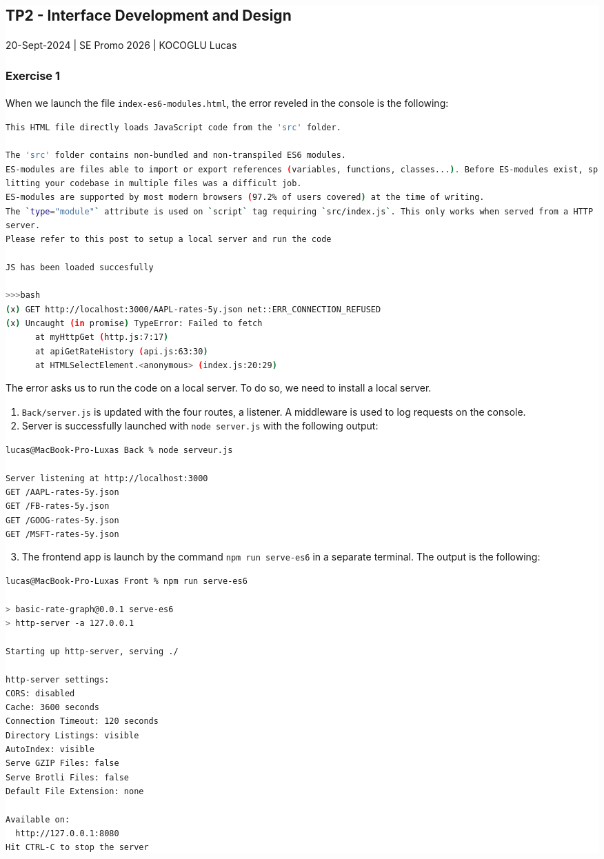 ## TP2 - Interface Development and Design
20-Sept-2024 | SE Promo 2026 | KOCOGLU Lucas

### Exercise 1

When we launch the file `index-es6-modules.html`, the error reveled in the console is the following:
```bash
This HTML file directly loads JavaScript code from the 'src' folder.

The 'src' folder contains non-bundled and non-transpiled ES6 modules.
ES-modules are files able to import or export references (variables, functions, classes...). Before ES-modules exist, splitting your codebase in multiple files was a difficult job.
ES-modules are supported by most modern browsers (97.2% of users covered) at the time of writing.
The `type="module"` attribute is used on `script` tag requiring `src/index.js`. This only works when served from a HTTP server.
Please refer to this post to setup a local server and run the code

JS has been loaded succesfully

>>>bash
(x) GET http://localhost:3000/AAPL-rates-5y.json net::ERR_CONNECTION_REFUSED
(x) Uncaught (in promise) TypeError: Failed to fetch
      at myHttpGet (http.js:7:17)
      at apiGetRateHistory (api.js:63:30)
      at HTMLSelectElement.<anonymous> (index.js:20:29)
```
The error asks us to run the code on a local server. To do so, we need to install a local server.

1. `Back/server.js` is updated with the four routes, a listener. A middleware is used to log requests on the console.
2. Server is successfully launched with `node server.js` with the following output:
```bash
lucas@MacBook-Pro-Luxas Back % node serveur.js

Server listening at http://localhost:3000
GET /AAPL-rates-5y.json
GET /FB-rates-5y.json
GET /GOOG-rates-5y.json
GET /MSFT-rates-5y.json
```
3. The frontend app is launch by the command `npm run serve-es6` in a separate terminal. The output is the following:
```bash
lucas@MacBook-Pro-Luxas Front % npm run serve-es6

> basic-rate-graph@0.0.1 serve-es6
> http-server -a 127.0.0.1

Starting up http-server, serving ./

http-server settings: 
CORS: disabled
Cache: 3600 seconds
Connection Timeout: 120 seconds
Directory Listings: visible
AutoIndex: visible
Serve GZIP Files: false
Serve Brotli Files: false
Default File Extension: none

Available on:
  http://127.0.0.1:8080
Hit CTRL-C to stop the server
```